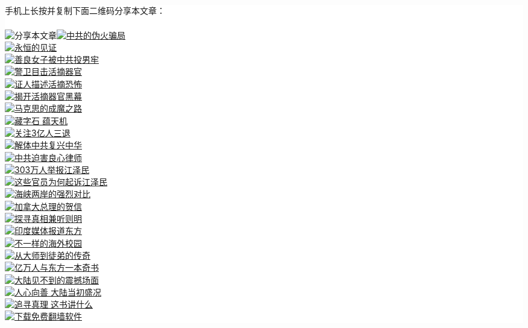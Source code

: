 ####
手机上长按并复制下面二维码分享本文章：<br><br><img src="http://www.hehaibao.com/qr/index.php?m=1&e=L&p=10&t=&d=https://github.com/clbjqp2826/djy/blob/master/gb/10/10/11/n3050677.md%231" title="分享本文章"></td><td VALIGN=TOP><a href="https://github.com/clbjqp2826/djy/blob/master/gb/16/1/21/n4622075.md?dfh#1" target="_blank"><img src="https://raw.githubusercontent.com/clbjqp2826/djy/master/gb/300/wei-f1.jpg" title="中共的伪火骗局"  alt="中共的伪火骗局"></a><br><a href="https://github.com/clbjqp2826/yh/blob/master/README.md?dfh#1" target="_blank"><img src="https://raw.githubusercontent.com/clbjqp2826/djy/master/gb/300/yong-h.jpg" title="永恒的见证"  alt="永恒的见证"></a><br><a href="https://github.com/clbjqp2826/djy/blob/master/gb/13/9/29/n3974789.md?dfh#1" target="_blank"><img src="https://raw.githubusercontent.com/clbjqp2826/djy/master/gb/300/shang-lnz.jpg" title="善良女子被中共投男牢"  alt="善良女子被中共投男牢"></a><br><a href="https://github.com/clbjqp2826/djy/blob/master/gb/16/3/16/n4663449.md?dfh#1" target="_blank"><img src="https://raw.githubusercontent.com/clbjqp2826/djy/master/gb/300/huo-z3.jpg" title="警卫目击活摘器官"  alt="警卫目击活摘器官"></a><br><a href="https://github.com/clbjqp2826/djy/blob/master/gb/16/8/7/n8177641.md?dfh#1" target="_blank"><img src="https://raw.githubusercontent.com/clbjqp2826/djy/master/gb/300/huo-z4.jpg" title="证人描述活摘恐怖"  alt="证人描述活摘恐怖"></a><br><a href="https://github.com/clbjqp2826/djy/blob/master/gb/10/4/19/n2881569.md?dfh#1" target="_blank"><img src="https://raw.githubusercontent.com/clbjqp2826/djy/master/gb/300/huo-z1.jpg" title="揭开活摘器官黑幕"  alt="揭开活摘器官黑幕"></a><br><a href="https://github.com/clbjqp2826/djy/blob/master/gb/10/11/7/n3077476.md?dfh#1" target="_blank"><img src="https://raw.githubusercontent.com/clbjqp2826/djy/master/gb/300/ma-ks.jpg" title="马克思的成魔之路"  alt="马克思的成魔之路"></a><br><a href="https://github.com/clbjqp2826/djy/blob/master/gb/14/6/9/n4173977.md?dfh#1" target="_blank"><img src="https://raw.githubusercontent.com/clbjqp2826/djy/master/gb/300/chang-zs.jpg" title="藏字石 蕴天机"  alt="藏字石 蕴天机"></a><br><a href="https://github.com/clbjqp2826/djy/blob/master/gb/18/5/10/n10381511.md?dfh#1" target="_blank"><img src="https://raw.githubusercontent.com/clbjqp2826/djy/master/gb/300/st1.jpg" title="关注3亿人三退"  alt="关注3亿人三退"></a><br><a href="https://github.com/clbjqp2826/djy/blob/master/gb/18/3/21/n10237682.md?dfh#1" target="_blank"><img src="https://raw.githubusercontent.com/clbjqp2826/djy/master/gb/300/jie-t.jpg" title="解体中共复兴中华"  alt="解体中共复兴中华"></a><br><a href="https://github.com/clbjqp2826/djy/blob/master/gb/9/2/9/n2422991.md?dfh#1" target="_blank"><img src="https://raw.githubusercontent.com/clbjqp2826/djy/master/gb/300/gao-zs.jpg" title="中共迫害良心律师"  alt="中共迫害良心律师"></a><br><a href="https://github.com/clbjqp2826/djy/blob/master/gb/18/12/9/n10900044.md?dfh#1" target="_blank"><img src="https://raw.githubusercontent.com/clbjqp2826/djy/master/gb/300/sj1.jpg" title="303万人举报江泽民"  alt="303万人举报江泽民"></a><br><a href="https://github.com/clbjqp2826/djy/blob/master/gb/18/8/28/n10672014.md?dfh#1" target="_blank"><img src="https://raw.githubusercontent.com/clbjqp2826/djy/master/gb/300/sj2.jpg" title="这些官员为何起诉江泽民"  alt="这些官员为何起诉江泽民"></a><br><a href="https://github.com/clbjqp2826/djy/blob/master/gb/8/12/18/n2367165.md?dfh#1" target="_blank"><img src="https://raw.githubusercontent.com/clbjqp2826/djy/master/gb/300/liangan.jpg" title="海峡两岸的强烈对比"  alt="海峡两岸的强烈对比"></a><br><a href="https://github.com/clbjqp2826/djy/blob/master/gb/15/5/5/n4427238.md?dfh#1" target="_blank"><img src="https://raw.githubusercontent.com/clbjqp2826/djy/master/gb/300/jia-ndzl.jpg" title="加拿大总理的贺信"  alt="加拿大总理的贺信"></a><br>
<a href="https://github.com/clbjqp2826/djy/blob/master/gb/11/6/17/n3289382.md?dfh#1" target="_blank"><img src="https://raw.githubusercontent.com/clbjqp2826/djy/master/gb/300/xiao-wd.jpg" title="探寻真相兼听则明"  alt="探寻真相兼听则明"></a><br><a href="https://github.com/clbjqp2826/djy/blob/master/gb/18/10/27/n10812623.md?dfh#1" target="_blank"><img src="https://raw.githubusercontent.com/clbjqp2826/djy/master/gb/300/yindu.jpg" title="印度媒体报道东方"  alt="印度媒体报道东方"></a><br><a href="https://github.com/clbjqp2826/djy/blob/master/gb/18/6/9/n10469652.md?dfh#1" target="_blank"><img src="https://raw.githubusercontent.com/clbjqp2826/djy/master/gb/300/xie-j.jpg" title="不一样的海外校园"  alt="不一样的海外校园"></a><br><a href="https://github.com/clbjqp2826/djy/blob/master/gb/7/4/5/n1669415.md?dfh#1" target="_blank"><img src="https://raw.githubusercontent.com/clbjqp2826/djy/master/gb/300/li-up.jpg" title="从大师到徒弟的传奇"  alt="从大师到徒弟的传奇"></a><br><a href="https://github.com/clbjqp2826/djy/blob/master/gb/17/5/26/n9191512.md?dfh#1" target="_blank"><img src="https://raw.githubusercontent.com/clbjqp2826/djy/master/gb/300/zfl2.jpg" title="亿万人与东方一本奇书"  alt="亿万人与东方一本奇书"></a><br><a href="https://github.com/clbjqp2826/djy/blob/master/gb/13/11/27/n4020290.md?dfh#1" target="_blank"><img src="https://raw.githubusercontent.com/clbjqp2826/djy/master/gb/300/zhen-h.jpg" title="大陆见不到的震撼场面"  alt="大陆见不到的震撼场面"></a><br><a href="https://github.com/clbjqp2826/djy/blob/master/gb/15/7/17/n4482910.md?dfh#1" target="_blank"><img src="https://raw.githubusercontent.com/clbjqp2826/djy/master/gb/300/dalu-sk.jpg" title="人心向善 大陆当初盛况"  alt="人心向善 大陆当初盛况"></a><br><a href="https://github.com/clbjqp2826/djy/blob/master/gb/9/10/15/n2689419.md?dfh#1" target="_blank"><img src="https://raw.githubusercontent.com/clbjqp2826/djy/master/gb/300/zfl1.jpg" title="追寻真理 这书讲什么"  alt="追寻真理 这书讲什么"></a><br><a href="https://github.com/clbjqp2826/www/blob/master/README.md?dfh#1" target="_blank"><img src="https://raw.githubusercontent.com/clbjqp2826/djy/master/gb/300/fq1.jpg" title="下载免费翻墙软件"  alt="下载免费翻墙软件"></a><br></td></tr></table>
